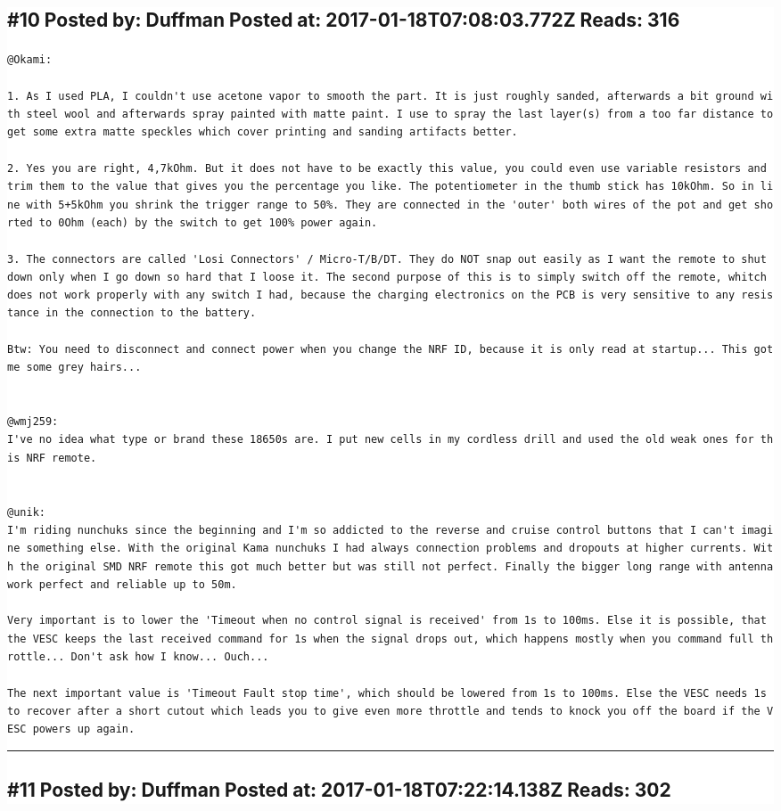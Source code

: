 ## \#10 Posted by: Duffman Posted at: 2017-01-18T07:08:03.772Z Reads: 316

```
@Okami:

1. As I used PLA, I couldn't use acetone vapor to smooth the part. It is just roughly sanded, afterwards a bit ground with steel wool and afterwards spray painted with matte paint. I use to spray the last layer(s) from a too far distance to get some extra matte speckles which cover printing and sanding artifacts better.

2. Yes you are right, 4,7kOhm. But it does not have to be exactly this value, you could even use variable resistors and trim them to the value that gives you the percentage you like. The potentiometer in the thumb stick has 10kOhm. So in line with 5+5kOhm you shrink the trigger range to 50%. They are connected in the 'outer' both wires of the pot and get shorted to 0Ohm (each) by the switch to get 100% power again.

3. The connectors are called 'Losi Connectors' / Micro-T/B/DT. They do NOT snap out easily as I want the remote to shut down only when I go down so hard that I loose it. The second purpose of this is to simply switch off the remote, whitch does not work properly with any switch I had, because the charging electronics on the PCB is very sensitive to any resistance in the connection to the battery. 

Btw: You need to disconnect and connect power when you change the NRF ID, because it is only read at startup... This got me some grey hairs...


@wmj259:
I've no idea what type or brand these 18650s are. I put new cells in my cordless drill and used the old weak ones for this NRF remote.


@unik:
I'm riding nunchuks since the beginning and I'm so addicted to the reverse and cruise control buttons that I can't imagine something else. With the original Kama nunchuks I had always connection problems and dropouts at higher currents. With the original SMD NRF remote this got much better but was still not perfect. Finally the bigger long range with antenna work perfect and reliable up to 50m. 

Very important is to lower the 'Timeout when no control signal is received' from 1s to 100ms. Else it is possible, that the VESC keeps the last received command for 1s when the signal drops out, which happens mostly when you command full throttle... Don't ask how I know... Ouch...

The next important value is 'Timeout Fault stop time', which should be lowered from 1s to 100ms. Else the VESC needs 1s to recover after a short cutout which leads you to give even more throttle and tends to knock you off the board if the VESC powers up again.
```

---
## \#11 Posted by: Duffman Posted at: 2017-01-18T07:22:14.138Z Reads: 302
